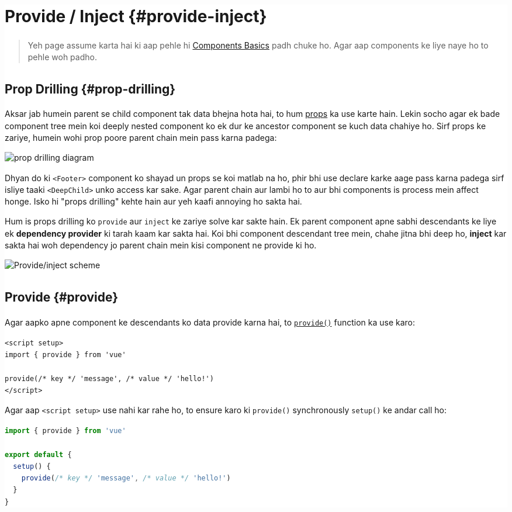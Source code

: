 # Provide / Inject {#provide-inject}

> Yeh page assume karta hai ki aap pehle hi [Components Basics](/guide/essentials/component-basics) padh chuke ho. Agar aap components ke liye naye ho to pehle woh padho.

## Prop Drilling {#prop-drilling}

Aksar jab humein parent se child component tak data bhejna hota hai, to hum [props](/guide/components/props) ka use karte hain. Lekin socho agar ek bade component tree mein koi deeply nested component ko ek dur ke ancestor component se kuch data chahiye ho. Sirf props ke zariye, humein wohi prop poore parent chain mein pass karna padega:

![prop drilling diagram](./images/prop-drilling.png)



Dhyan do ki `<Footer>` component ko shayad un props se koi matlab na ho, phir bhi use declare karke aage pass karna padega sirf isliye taaki `<DeepChild>` unko access kar sake. Agar parent chain aur lambi ho to aur bhi components is process mein affect honge. Isko hi "props drilling" kehte hain aur yeh kaafi annoying ho sakta hai.

Hum is props drilling ko `provide` aur `inject` ke zariye solve kar sakte hain. Ek parent component apne sabhi descendants ke liye ek **dependency provider** ki tarah kaam kar sakta hai. Koi bhi component descendant tree mein, chahe jitna bhi deep ho, **inject** kar sakta hai woh dependency jo parent chain mein kisi component ne provide ki ho.

![Provide/inject scheme](./images/provide-inject.png)



## Provide {#provide}

<div class="composition-api">

Agar aapko apne component ke descendants ko data provide karna hai, to [`provide()`](/api/composition-api-dependency-injection#provide) function ka use karo:

```vue
<script setup>
import { provide } from 'vue'

provide(/* key */ 'message', /* value */ 'hello!')
</script>
```

Agar aap `<script setup>` use nahi kar rahe ho, to ensure karo ki `provide()` synchronously `setup()` ke andar call ho:

```js
import { provide } from 'vue'

export default {
  setup() {
    provide(/* key */ 'message', /* value */ 'hello!')
  }
}
```
